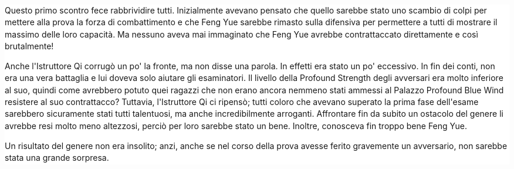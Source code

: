 Questo primo scontro fece rabbrividire tutti. Inizialmente avevano pensato che quello sarebbe stato uno scambio di colpi per mettere alla prova la forza di combattimento e che Feng Yue sarebbe rimasto sulla difensiva per permettere a tutti di mostrare il massimo delle loro capacità. Ma nessuno aveva mai immaginato che Feng Yue avrebbe contrattaccato direttamente e così brutalmente!

Anche l'Istruttore Qi corrugò un po' la fronte, ma non disse una parola. In effetti era stato un po' eccessivo. In fin dei conti, non era una vera battaglia e lui doveva solo aiutare gli esaminatori. Il livello della Profound Strength degli avversari era molto inferiore al suo, quindi come avrebbero potuto quei ragazzi che non erano ancora nemmeno stati ammessi al Palazzo Profound Blue Wind resistere al suo contrattacco? Tuttavia, l'Istruttore Qi ci ripensò; tutti coloro che avevano superato la prima fase dell'esame sarebbero sicuramente stati tutti talentuosi, ma anche incredibilmente arroganti. Affrontare fin da subito un ostacolo del genere li avrebbe resi molto meno altezzosi, perciò per loro sarebbe stato un bene. Inoltre, conosceva fin troppo bene Feng Yue.

Un risultato del genere non era insolito; anzi, anche se nel corso della prova avesse ferito gravemente un avversario, non sarebbe stata una grande sorpresa.



